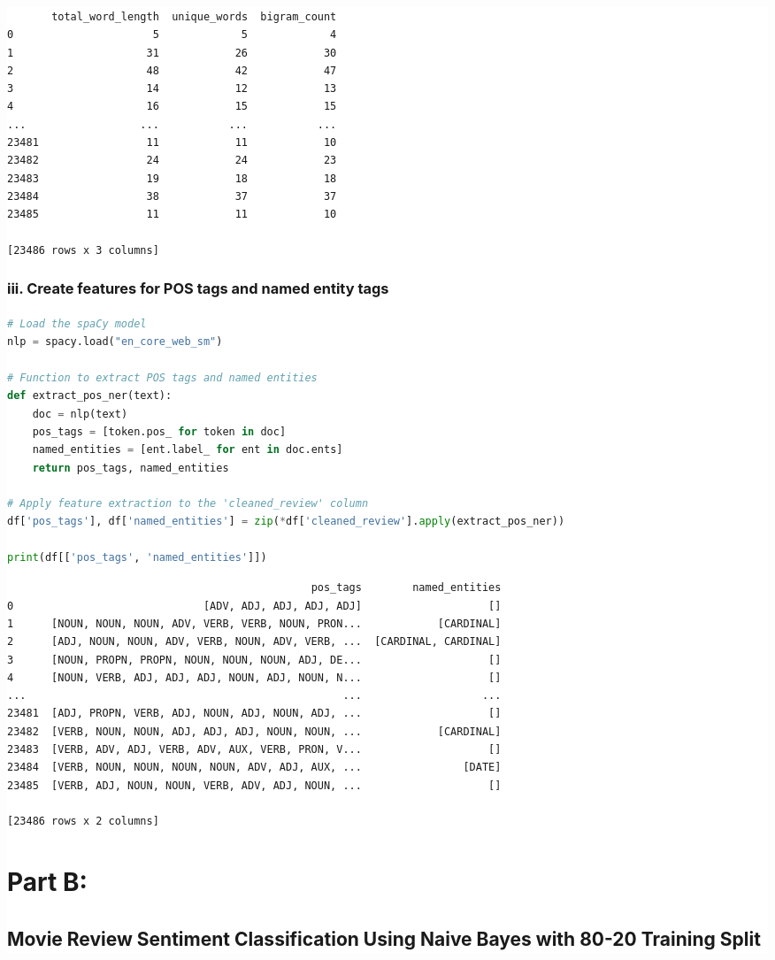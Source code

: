           total_word_length  unique_words  bigram_count
    0                      5             5             4
    1                     31            26            30
    2                     48            42            47
    3                     14            12            13
    4                     16            15            15
    ...                  ...           ...           ...
    23481                 11            11            10
    23482                 24            24            23
    23483                 19            18            18
    23484                 38            37            37
    23485                 11            11            10
    
    [23486 rows x 3 columns]

### iii. Create features for POS tags and named entity tags

```python
# Load the spaCy model
nlp = spacy.load("en_core_web_sm")

# Function to extract POS tags and named entities
def extract_pos_ner(text):
    doc = nlp(text)
    pos_tags = [token.pos_ for token in doc]
    named_entities = [ent.label_ for ent in doc.ents]
    return pos_tags, named_entities

# Apply feature extraction to the 'cleaned_review' column
df['pos_tags'], df['named_entities'] = zip(*df['cleaned_review'].apply(extract_pos_ner))

print(df[['pos_tags', 'named_entities']])
```

                                                    pos_tags        named_entities
    0                              [ADV, ADJ, ADJ, ADJ, ADJ]                    []
    1      [NOUN, NOUN, NOUN, ADV, VERB, VERB, NOUN, PRON...            [CARDINAL]
    2      [ADJ, NOUN, NOUN, ADV, VERB, NOUN, ADV, VERB, ...  [CARDINAL, CARDINAL]
    3      [NOUN, PROPN, PROPN, NOUN, NOUN, NOUN, ADJ, DE...                    []
    4      [NOUN, VERB, ADJ, ADJ, ADJ, NOUN, ADJ, NOUN, N...                    []
    ...                                                  ...                   ...
    23481  [ADJ, PROPN, VERB, ADJ, NOUN, ADJ, NOUN, ADJ, ...                    []
    23482  [VERB, NOUN, NOUN, ADJ, ADJ, ADJ, NOUN, NOUN, ...            [CARDINAL]
    23483  [VERB, ADV, ADJ, VERB, ADV, AUX, VERB, PRON, V...                    []
    23484  [VERB, NOUN, NOUN, NOUN, NOUN, ADV, ADJ, AUX, ...                [DATE]
    23485  [VERB, ADJ, NOUN, NOUN, VERB, ADV, ADJ, NOUN, ...                    []
    
    [23486 rows x 2 columns]

# Part B:
## Movie Review Sentiment Classification Using Naive Bayes with 80-20 Training Split
